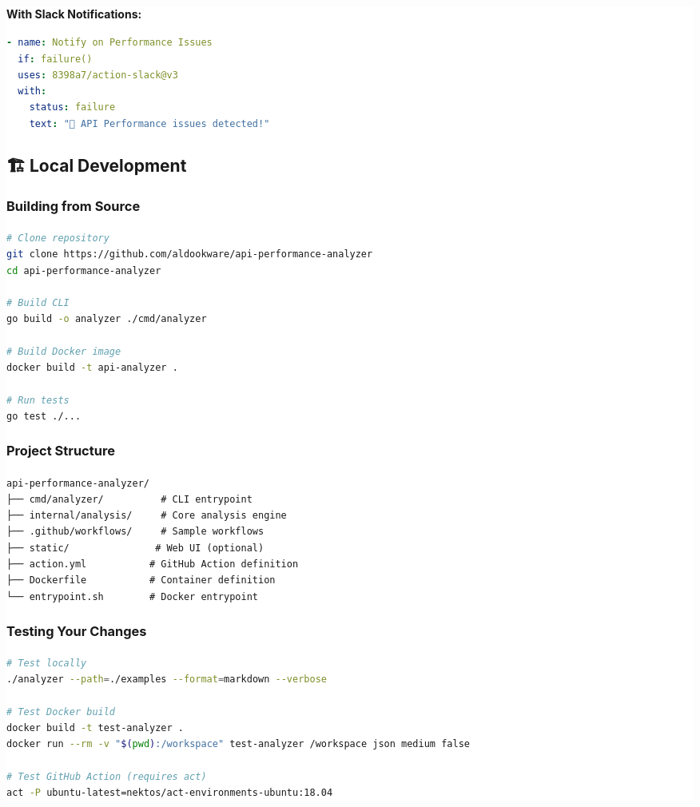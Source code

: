 **With Slack Notifications:**
```yaml
- name: Notify on Performance Issues
  if: failure()
  uses: 8398a7/action-slack@v3
  with:
    status: failure
    text: "🚨 API Performance issues detected!"
```

## 🏗️ Local Development

### Building from Source
```bash
# Clone repository
git clone https://github.com/aldookware/api-performance-analyzer
cd api-performance-analyzer

# Build CLI
go build -o analyzer ./cmd/analyzer

# Build Docker image
docker build -t api-analyzer .

# Run tests
go test ./...
```

### Project Structure
```
api-performance-analyzer/
├── cmd/analyzer/          # CLI entrypoint
├── internal/analysis/     # Core analysis engine
├── .github/workflows/     # Sample workflows
├── static/               # Web UI (optional)
├── action.yml           # GitHub Action definition
├── Dockerfile           # Container definition
└── entrypoint.sh        # Docker entrypoint
```

### Testing Your Changes
```bash
# Test locally
./analyzer --path=./examples --format=markdown --verbose

# Test Docker build
docker build -t test-analyzer .
docker run --rm -v "$(pwd):/workspace" test-analyzer /workspace json medium false

# Test GitHub Action (requires act)
act -P ubuntu-latest=nektos/act-environments-ubuntu:18.04
```
